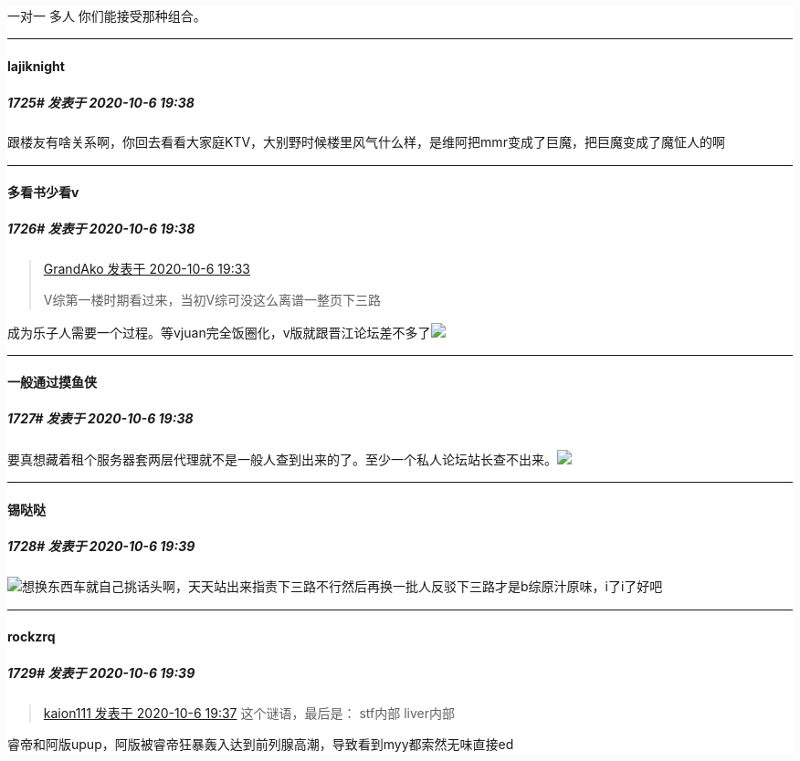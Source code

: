 一对一
多人
你们能接受那种组合。


-----

####  lajiknight  
##### 1725#       发表于 2020-10-6 19:38


跟楼友有啥关系啊，你回去看看大家庭KTV，大别野时候楼里风气什么样，是维阿把mmr变成了巨魔，把巨魔变成了魔怔人的啊


-----

####  多看书少看v  
##### 1726#       发表于 2020-10-6 19:38


<blockquote><a href="httphttps://bbs.saraba1st.com/2b/forum.php?mod=redirect&amp;goto=findpost&amp;pid=48969652&amp;ptid=1963398" target="_blank">GrandAko 发表于 2020-10-6 19:33</a>

V综第一楼时期看过来，当初V综可没这么离谱一整页下三路</blockquote>
成为乐子人需要一个过程。等vjuan完全饭圈化，v版就跟晋江论坛差不多了<img src="https://static.saraba1st.com/image/smiley/face2017/062.gif" referrerpolicy="no-referrer">


-----

####  一般通过摸鱼侠  
##### 1727#       发表于 2020-10-6 19:38


要真想藏着租个服务器套两层代理就不是一般人查到出来的了。至少一个私人论坛站长查不出来。<img src="https://static.saraba1st.com/image/smiley/face2017/125.png" referrerpolicy="no-referrer">


-----

####  锡哒哒  
##### 1728#       发表于 2020-10-6 19:39


<img src="https://static.saraba1st.com/image/smiley/face2017/067.png" referrerpolicy="no-referrer">想换东西车就自己挑话头啊，天天站出来指责下三路不行然后再换一批人反驳下三路才是b综原汁原味，i了i了好吧


-----

####  rockzrq  
##### 1729#       发表于 2020-10-6 19:39


<blockquote><a href="httphttps://bbs.saraba1st.com/2b/forum.php?mod=redirect&amp;goto=findpost&amp;pid=48969675&amp;ptid=1963398" target="_blank">kaion111 发表于 2020-10-6 19:37</a>
这个谜语，最后是：
stf内部
liver内部</blockquote>
睿帝和阿版upup，阿版被睿帝狂暴轰入达到前列腺高潮，导致看到myy都索然无味直接ed
